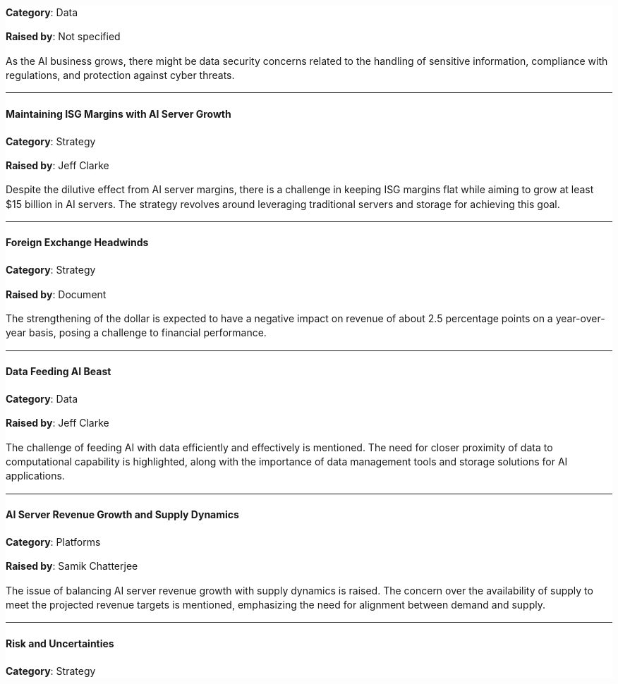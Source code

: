 **Category**: Data

**Raised by**: Not specified

As the AI business grows, there might be data security concerns related to the handling of sensitive information, compliance with regulations, and protection against cyber threats.

---

#### Maintaining ISG Margins with AI Server Growth

**Category**: Strategy

**Raised by**: Jeff Clarke

Despite the dilutive effect from AI server margins, there is a challenge in keeping ISG margins flat while aiming to grow at least $15 billion in AI servers. The strategy revolves around leveraging traditional servers and storage for achieving this goal.

---

#### Foreign Exchange Headwinds

**Category**: Strategy

**Raised by**: Document

The strengthening of the dollar is expected to have a negative impact on revenue of about 2.5 percentage points on a year-over-year basis, posing a challenge to financial performance.

---

#### Data Feeding AI Beast

**Category**: Data

**Raised by**: Jeff Clarke

The challenge of feeding AI with data efficiently and effectively is mentioned. The need for closer proximity of data to computational capability is highlighted, along with the importance of data management tools and storage solutions for AI applications.

---

#### AI Server Revenue Growth and Supply Dynamics

**Category**: Platforms

**Raised by**: Samik Chatterjee

The issue of balancing AI server revenue growth with supply dynamics is raised. The concern over the availability of supply to meet the projected revenue targets is mentioned, emphasizing the need for alignment between demand and supply.

---

#### Risk and Uncertainties

**Category**: Strategy

